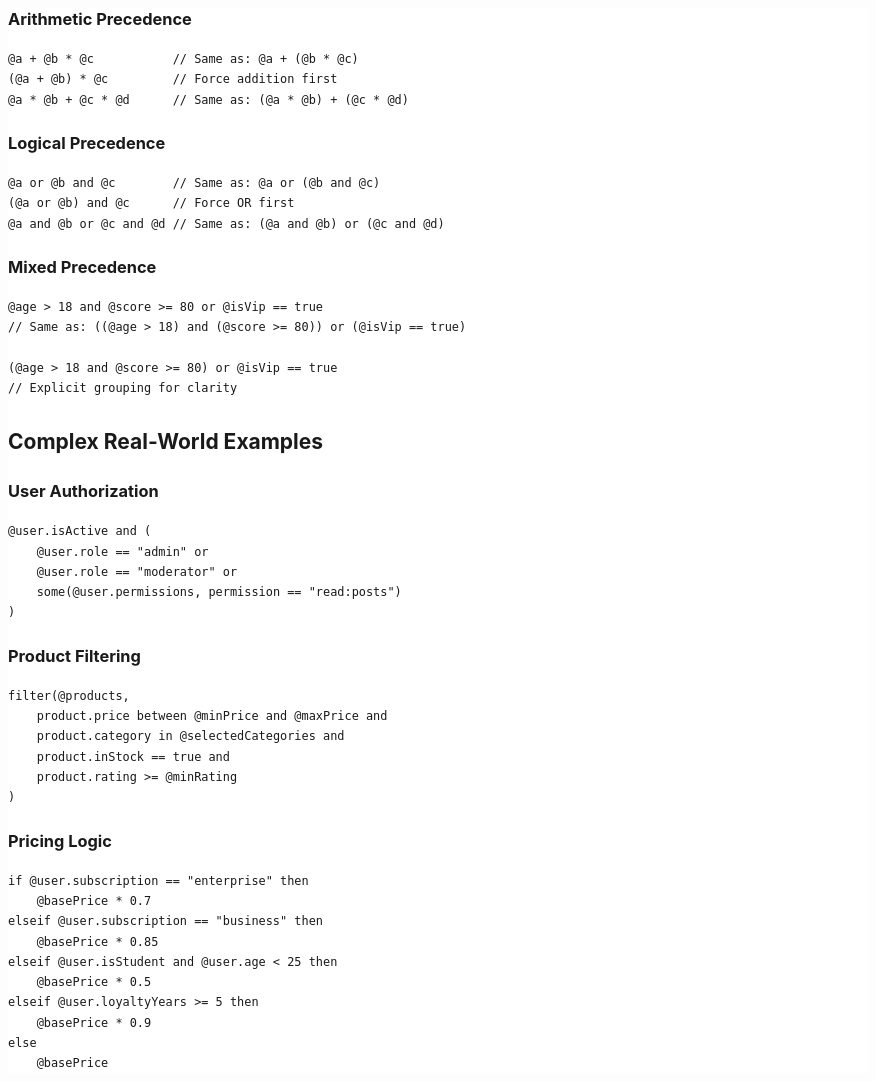 ### Arithmetic Precedence
```rel
@a + @b * @c           // Same as: @a + (@b * @c)
(@a + @b) * @c         // Force addition first
@a * @b + @c * @d      // Same as: (@a * @b) + (@c * @d)
```

### Logical Precedence
```rel
@a or @b and @c        // Same as: @a or (@b and @c)
(@a or @b) and @c      // Force OR first
@a and @b or @c and @d // Same as: (@a and @b) or (@c and @d)
```

### Mixed Precedence
```rel
@age > 18 and @score >= 80 or @isVip == true
// Same as: ((@age > 18) and (@score >= 80)) or (@isVip == true)

(@age > 18 and @score >= 80) or @isVip == true
// Explicit grouping for clarity
```

## Complex Real-World Examples

### User Authorization
```rel
@user.isActive and (
    @user.role == "admin" or 
    @user.role == "moderator" or
    some(@user.permissions, permission == "read:posts")
)
```

### Product Filtering
```rel
filter(@products, 
    product.price between @minPrice and @maxPrice and 
    product.category in @selectedCategories and
    product.inStock == true and
    product.rating >= @minRating
)
```

### Pricing Logic
```rel
if @user.subscription == "enterprise" then
    @basePrice * 0.7
elseif @user.subscription == "business" then
    @basePrice * 0.85
elseif @user.isStudent and @user.age < 25 then
    @basePrice * 0.5
elseif @user.loyaltyYears >= 5 then
    @basePrice * 0.9
else
    @basePrice
```
